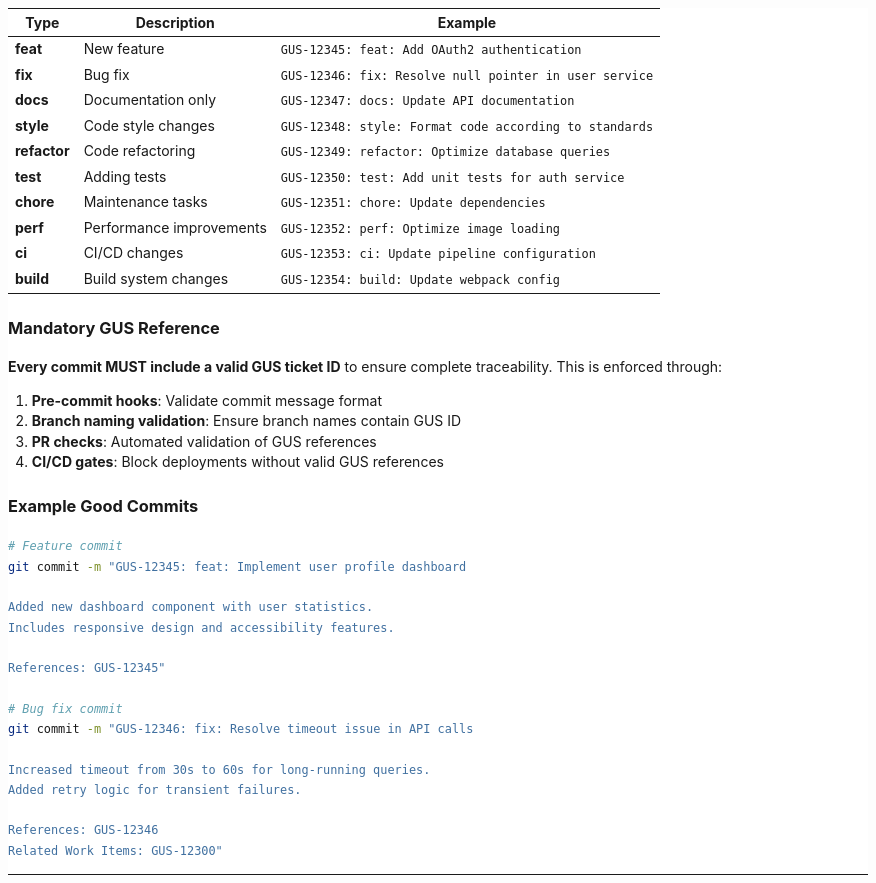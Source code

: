 | Type | Description | Example |
|------|-------------|---------|
| **feat** | New feature | `GUS-12345: feat: Add OAuth2 authentication` |
| **fix** | Bug fix | `GUS-12346: fix: Resolve null pointer in user service` |
| **docs** | Documentation only | `GUS-12347: docs: Update API documentation` |
| **style** | Code style changes | `GUS-12348: style: Format code according to standards` |
| **refactor** | Code refactoring | `GUS-12349: refactor: Optimize database queries` |
| **test** | Adding tests | `GUS-12350: test: Add unit tests for auth service` |
| **chore** | Maintenance tasks | `GUS-12351: chore: Update dependencies` |
| **perf** | Performance improvements | `GUS-12352: perf: Optimize image loading` |
| **ci** | CI/CD changes | `GUS-12353: ci: Update pipeline configuration` |
| **build** | Build system changes | `GUS-12354: build: Update webpack config` |

### Mandatory GUS Reference

**Every commit MUST include a valid GUS ticket ID** to ensure complete traceability. This is enforced through:

1. **Pre-commit hooks**: Validate commit message format
2. **Branch naming validation**: Ensure branch names contain GUS ID
3. **PR checks**: Automated validation of GUS references
4. **CI/CD gates**: Block deployments without valid GUS references

### Example Good Commits

```bash
# Feature commit
git commit -m "GUS-12345: feat: Implement user profile dashboard

Added new dashboard component with user statistics.
Includes responsive design and accessibility features.

References: GUS-12345"

# Bug fix commit
git commit -m "GUS-12346: fix: Resolve timeout issue in API calls

Increased timeout from 30s to 60s for long-running queries.
Added retry logic for transient failures.

References: GUS-12346
Related Work Items: GUS-12300"
```

---
